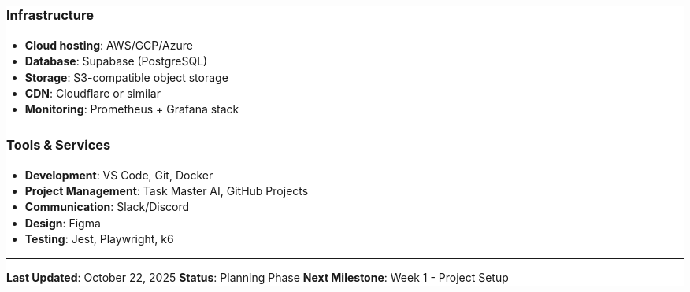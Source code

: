 ### Infrastructure
- **Cloud hosting**: AWS/GCP/Azure
- **Database**: Supabase (PostgreSQL)
- **Storage**: S3-compatible object storage
- **CDN**: Cloudflare or similar
- **Monitoring**: Prometheus + Grafana stack

### Tools & Services
- **Development**: VS Code, Git, Docker
- **Project Management**: Task Master AI, GitHub Projects
- **Communication**: Slack/Discord
- **Design**: Figma
- **Testing**: Jest, Playwright, k6

---

**Last Updated**: October 22, 2025
**Status**: Planning Phase
**Next Milestone**: Week 1 - Project Setup
